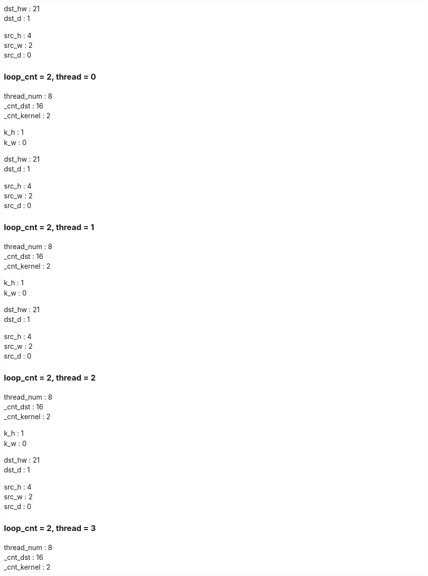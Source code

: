 dst_hw : 21  
dst_d : 1  

src_h : 4  
src_w : 2  
src_d : 0  

### loop_cnt = 2, thread = 0  

thread_num : 8  
_cnt_dst : 16  
_cnt_kernel : 2  

k_h : 1  
k_w : 0  

dst_hw : 21  
dst_d : 1  

src_h : 4  
src_w : 2  
src_d : 0  
### loop_cnt = 2, thread = 1  

thread_num : 8  
_cnt_dst : 16  
_cnt_kernel : 2  

k_h : 1  
k_w : 0  

dst_hw : 21  
dst_d : 1  

src_h : 4  
src_w : 2  
src_d : 0  
### loop_cnt = 2, thread = 2  

thread_num : 8  
_cnt_dst : 16  
_cnt_kernel : 2  

k_h : 1  
k_w : 0  

dst_hw : 21  
dst_d : 1  

src_h : 4  
src_w : 2  
src_d : 0  
### loop_cnt = 2, thread = 3  

thread_num : 8  
_cnt_dst : 16  
_cnt_kernel : 2  
